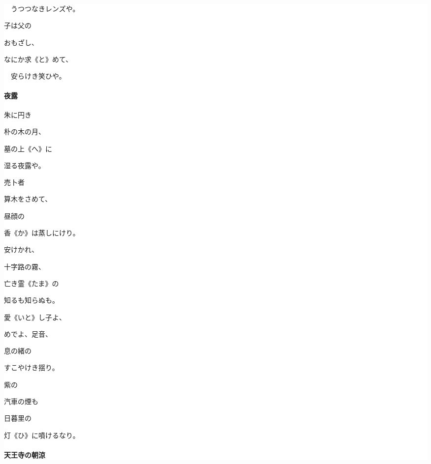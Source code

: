 　うつつなきレンズや。



子は父の

おもざし、

なにか求《と》めて、

　安らけき笑ひや。



#### 夜露




朱に円き

朴の木の月、

墓の上《へ》に

湿る夜露や。



売卜者

算木をさめて、

昼顔の

香《か》は蒸しにけり。



安けかれ、

十字路の霧、

亡き霊《たま》の

知るも知らぬも。



愛《いと》し子よ、

めでよ、足音、

息の緒の

すこやけき揺り。



紫の

汽車の煙も

日暮里の

灯《ひ》に噴けるなり。



#### 天王寺の朝涼
